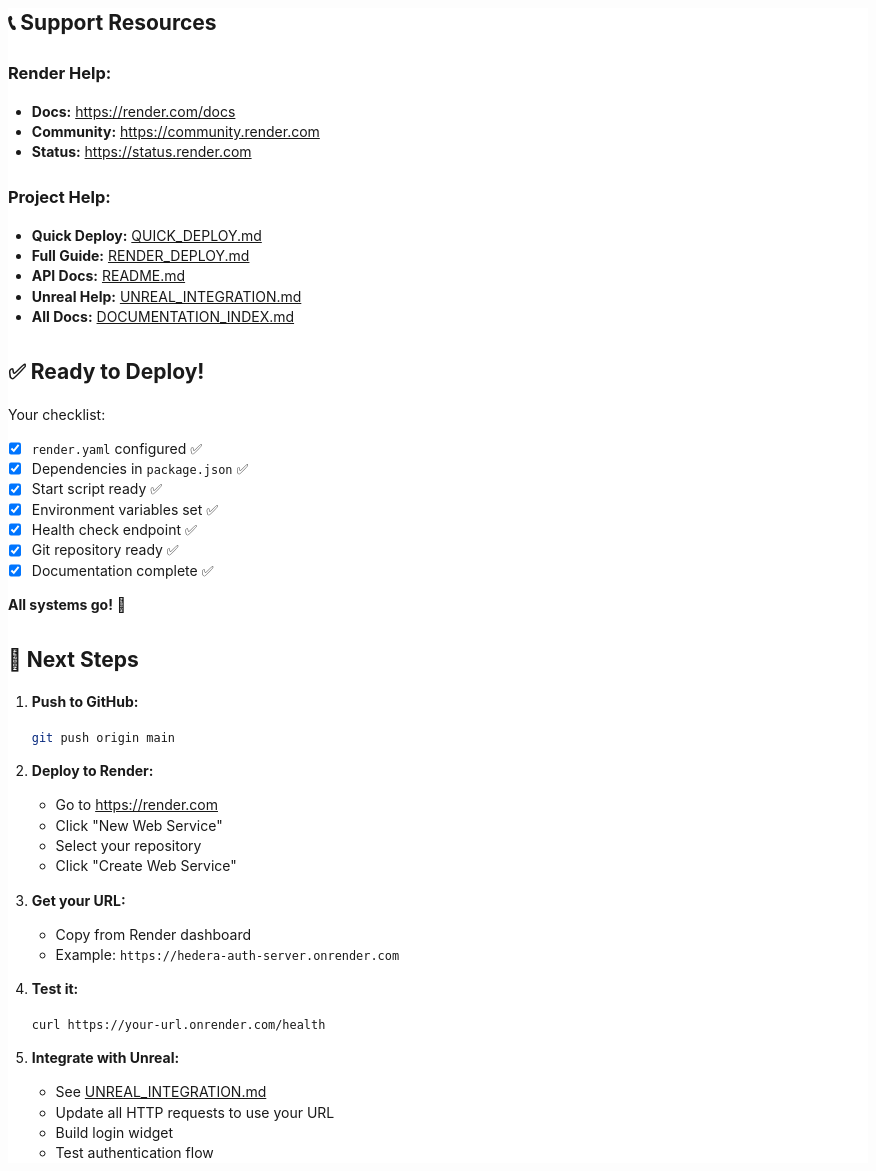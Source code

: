 ## 📞 Support Resources

### Render Help:
- **Docs:** https://render.com/docs
- **Community:** https://community.render.com
- **Status:** https://status.render.com

### Project Help:
- **Quick Deploy:** [QUICK_DEPLOY.md](QUICK_DEPLOY.md)
- **Full Guide:** [RENDER_DEPLOY.md](RENDER_DEPLOY.md)
- **API Docs:** [README.md](README.md)
- **Unreal Help:** [UNREAL_INTEGRATION.md](UNREAL_INTEGRATION.md)
- **All Docs:** [DOCUMENTATION_INDEX.md](DOCUMENTATION_INDEX.md)

## ✅ Ready to Deploy!

Your checklist:

- [x] `render.yaml` configured ✅
- [x] Dependencies in `package.json` ✅
- [x] Start script ready ✅
- [x] Environment variables set ✅
- [x] Health check endpoint ✅
- [x] Git repository ready ✅
- [x] Documentation complete ✅

**All systems go!** 🚀

## 🎉 Next Steps

1. **Push to GitHub:**
   ```bash
   git push origin main
   ```

2. **Deploy to Render:**
   - Go to https://render.com
   - Click "New Web Service"
   - Select your repository
   - Click "Create Web Service"

3. **Get your URL:**
   - Copy from Render dashboard
   - Example: `https://hedera-auth-server.onrender.com`

4. **Test it:**
   ```bash
   curl https://your-url.onrender.com/health
   ```

5. **Integrate with Unreal:**
   - See [UNREAL_INTEGRATION.md](UNREAL_INTEGRATION.md)
   - Update all HTTP requests to use your URL
   - Build login widget
   - Test authentication flow
